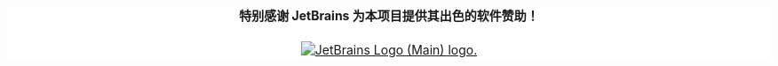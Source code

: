 <h4 align="center">特别感谢 JetBrains 为本项目提供其出色的软件赞助！</h4>
<p align="center">
  <a href="https://www.jetbrains.com/community/opensource/#support" target="_blank">
    <img src="https://resources.jetbrains.com/storage/products/company/brand/logos/jb_beam.png" alt="JetBrains Logo (Main) logo." height="128">
  </a>
</p>